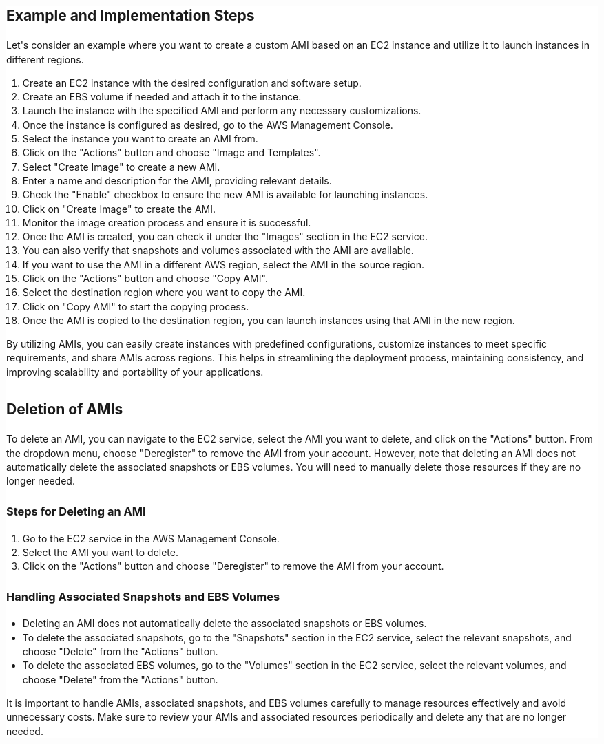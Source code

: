 ## Example and Implementation Steps

Let's consider an example where you want to create a custom AMI based on an EC2 instance and utilize it to launch instances in different regions.

1. Create an EC2 instance with the desired configuration and software setup.
2. Create an EBS volume if needed and attach it to the instance.
3. Launch the instance with the specified AMI and perform any necessary customizations.
4. Once the instance is configured as desired, go to the AWS Management Console.
5. Select the instance you want to create an AMI from.
6. Click on the "Actions" button and choose "Image and Templates".
7. Select "Create Image" to create a new AMI.
8. Enter a name and description for the AMI, providing relevant details.
9. Check the "Enable" checkbox to ensure the new AMI is available for launching instances.
10. Click on "Create Image" to create the AMI.
11. Monitor the image creation process and ensure it is successful.
12. Once the AMI is created, you can check it under the "Images" section in the EC2 service.
13. You can also verify that snapshots and volumes associated with the AMI are available.
14. If you want to use the AMI in a different AWS region, select the AMI in the source region.
15. Click on the "Actions" button and choose "Copy AMI".
16. Select the destination region where you want to copy the AMI.
17. Click on "Copy AMI" to start the copying process.
18. Once the AMI is copied to the destination region, you can launch instances using that AMI in the new region.

By utilizing AMIs, you can easily create instances with predefined configurations, customize instances to meet specific requirements, and share AMIs across regions. This helps in streamlining the deployment process, maintaining consistency, and improving scalability and portability of your applications.

## Deletion of AMIs

To delete an AMI, you can navigate to the EC2 service, select the AMI you want to delete, and click on the "Actions" button. From the dropdown menu, choose "Deregister" to remove the AMI from your account. However, note that deleting an AMI does not automatically delete the associated snapshots or EBS volumes. You will need to manually delete those resources if they are no longer needed.

### Steps for Deleting an AMI

1. Go to the EC2 service in the AWS Management Console.
2. Select the AMI you want to delete.
3. Click on the "Actions" button and choose "Deregister" to remove the AMI from your account.

### Handling Associated Snapshots and EBS Volumes

- Deleting an AMI does not automatically delete the associated snapshots or EBS volumes.
- To delete the associated snapshots, go to the "Snapshots" section in the EC2 service, select the relevant snapshots, and choose "Delete" from the "Actions" button.
- To delete the associated EBS volumes, go to the "Volumes" section in the EC2 service, select the relevant volumes, and choose "Delete" from the "Actions" button.

It is important to handle AMIs, associated snapshots, and EBS volumes carefully to manage resources effectively and avoid unnecessary costs. Make sure to review your AMIs and associated resources periodically and delete any that are no longer needed.
